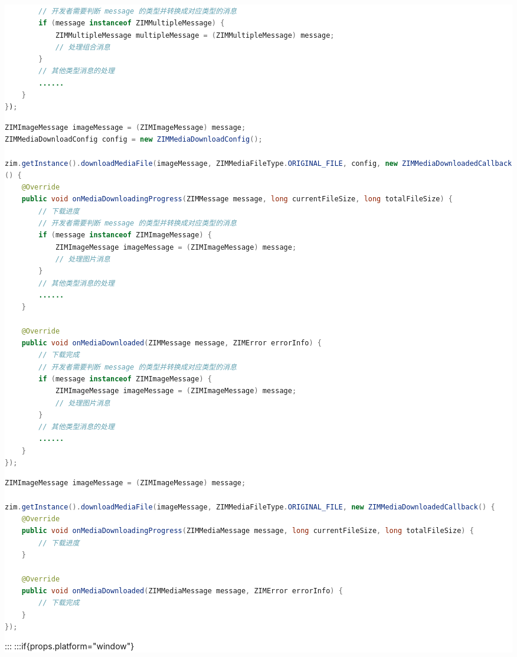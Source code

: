 ```java 2.19.0版本用法（下载组合消息指定媒体内容） {3-5,7,9,21}
        // 开发者需要判断 message 的类型并转换成对应类型的消息
        if (message instanceof ZIMMultipleMessage) {
            ZIMMultipleMessage multipleMessage = (ZIMMultipleMessage) message;
            // 处理组合消息
        }
        // 其他类型消息的处理
        ......
    }
});
```

```java 2.19.0用法（下载多媒体消息） {2,4,6,18}
ZIMImageMessage imageMessage = (ZIMImageMessage) message;
ZIMMediaDownloadConfig config = new ZIMMediaDownloadConfig();

zim.getInstance().downloadMediaFile(imageMessage, ZIMMediaFileType.ORIGINAL_FILE, config, new ZIMMediaDownloadedCallback() {
    @Override
    public void onMediaDownloadingProgress(ZIMMessage message, long currentFileSize, long totalFileSize) {
        // 下载进度
        // 开发者需要判断 message 的类型并转换成对应类型的消息
        if (message instanceof ZIMImageMessage) {
            ZIMImageMessage imageMessage = (ZIMImageMessage) message;
            // 处理图片消息
        }
        // 其他类型消息的处理
        ......
    }

    @Override
    public void onMediaDownloaded(ZIMMessage message, ZIMError errorInfo) {
        // 下载完成
        // 开发者需要判断 message 的类型并转换成对应类型的消息
        if (message instanceof ZIMImageMessage) {
            ZIMImageMessage imageMessage = (ZIMImageMessage) message;
            // 处理图片消息
        }
        // 其他类型消息的处理
        ......
    }
});
```

```java 旧版本用法 {5,10}
ZIMImageMessage imageMessage = (ZIMImageMessage) message;

zim.getInstance().downloadMediaFile(imageMessage, ZIMMediaFileType.ORIGINAL_FILE, new ZIMMediaDownloadedCallback() {
    @Override
    public void onMediaDownloadingProgress(ZIMMediaMessage message, long currentFileSize, long totalFileSize) {
        // 下载进度
    }

    @Override
    public void onMediaDownloaded(ZIMMediaMessage message, ZIMError errorInfo) {
        // 下载完成
    }
});
```
</CodeGroup>
:::
:::if{props.platform="window"}
<CodeGroup>